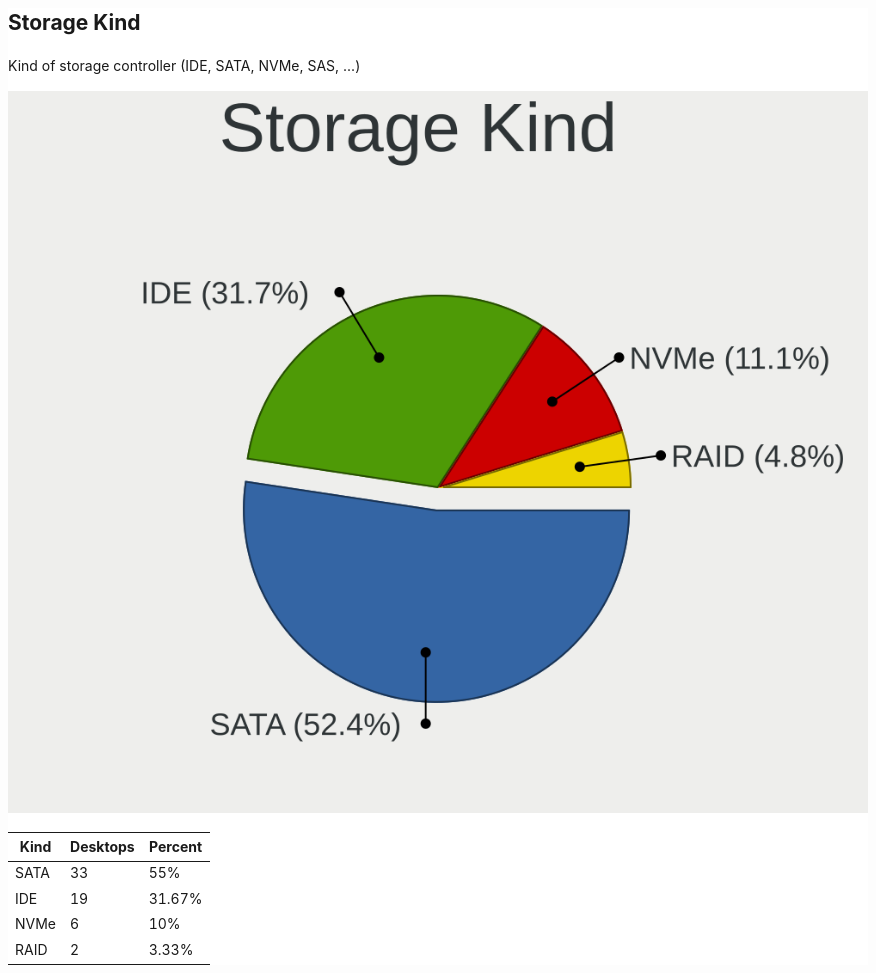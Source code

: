 Storage Kind
------------

Kind of storage controller (IDE, SATA, NVMe, SAS, ...)

![Storage Kind](./images/pie_chart/storage_kind.svg)


| Kind | Desktops | Percent |
|------|----------|---------|
| SATA | 33       | 55%     |
| IDE  | 19       | 31.67%  |
| NVMe | 6        | 10%     |
| RAID | 2        | 3.33%   |
